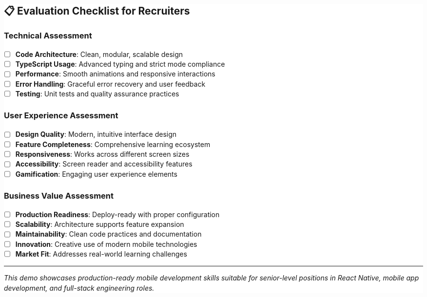 
## 📋 Evaluation Checklist for Recruiters

### **Technical Assessment**
- [ ] **Code Architecture**: Clean, modular, scalable design
- [ ] **TypeScript Usage**: Advanced typing and strict mode compliance
- [ ] **Performance**: Smooth animations and responsive interactions
- [ ] **Error Handling**: Graceful error recovery and user feedback
- [ ] **Testing**: Unit tests and quality assurance practices

### **User Experience Assessment**  
- [ ] **Design Quality**: Modern, intuitive interface design
- [ ] **Feature Completeness**: Comprehensive learning ecosystem
- [ ] **Responsiveness**: Works across different screen sizes
- [ ] **Accessibility**: Screen reader and accessibility features
- [ ] **Gamification**: Engaging user experience elements

### **Business Value Assessment**
- [ ] **Production Readiness**: Deploy-ready with proper configuration
- [ ] **Scalability**: Architecture supports feature expansion
- [ ] **Maintainability**: Clean code practices and documentation
- [ ] **Innovation**: Creative use of modern mobile technologies
- [ ] **Market Fit**: Addresses real-world learning challenges

---

*This demo showcases production-ready mobile development skills suitable for senior-level positions in React Native, mobile app development, and full-stack engineering roles.*